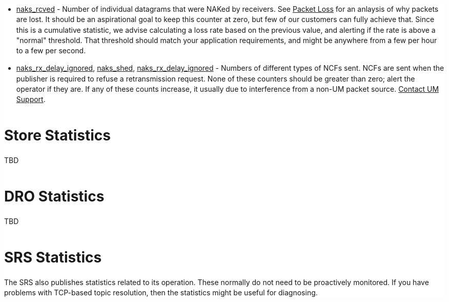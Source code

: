 * [naks_rcved](https://ultramessaging.github.io/currdoc/doc/API/structlbm__src__transport__stats__lbtru__t__stct.html#a9833ac2f8d6a9e6708a6848b641a6a4c) -
Number of individual datagrams that were NAKed by receivers.
See [Packet Loss](https://ultramessaging.github.io/currdoc/doc/Design/packetloss.html) for
an anlaysis of why packets are lost.
It should be an aspirational goal to keep this counter at zero,
but few of our customers can fully achieve that.
Since this is a cumulative statistic,
we advise calculating a loss rate based on the previous value,
and alerting if the rate is above a "normal" threshold.
That threshold should match your application requirements,
and might be anywhere from a few per hour to a few per second.

* [naks_rx_delay_ignored](https://ultramessaging.github.io/currdoc/doc/API/structlbm__src__transport__stats__lbtru__t__stct.html#a3f2a675528727a6d758cc41a8d8f5201),
[naks_shed](https://ultramessaging.github.io/currdoc/doc/API/structlbm__src__transport__stats__lbtru__t__stct.html#a8b27273ad2887a0d7d11a91d6cd28258),
[naks_rx_delay_ignored](https://ultramessaging.github.io/currdoc/doc/API/structlbm__src__transport__stats__lbtru__t__stct.html#a1c46665e5d1c207ff52d5bdc5777a8c6) -
Numbers of different types of NCFs sent.
NCFs are sent when the publisher is required to refuse a retransmission request.
None of these counters should be greater than zero; alert the operator if they are.
If any of these counts increase, it usually due to interference from a non-UM packet source.
[Contact UM Support](https://ultramessaging.github.io/currdoc/doc/Operations/contactinginformaticasupport.html).

# Store Statistics

TBD

# DRO Statistics

TBD

# SRS Statistics

The SRS also publishes statistics related to its operation.
These normally do not need to be proactively monitored.
If you have problems with TCP-based topic resolution,
then the statistics might be useful for diagnosing.
